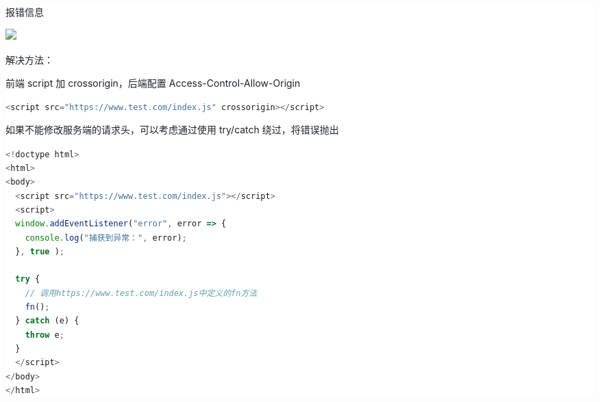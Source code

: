 <font style="color:rgb(31, 35, 40);">报错信息</font>

![](https://cdn.nlark.com/yuque/0/2024/png/207857/1714532994055-a7d0a580-c9d4-479b-8fce-d21f3784e1bb.png)

<font style="color:rgb(31, 35, 40);">解决方法：</font>

<font style="color:rgb(31, 35, 40);">前端 script 加 crossorigin，后端配置 Access-Control-Allow-Origin</font>

```javascript
<script src="https://www.test.com/index.js" crossorigin></script>

```

<font style="color:rgb(31, 35, 40);"></font>

<font style="color:rgb(31, 35, 40);">如果不能修改服务端的请求头，可以考虑通过使用 try/catch 绕过，将错误抛出</font>

```javascript
<!doctype html>
<html>
<body>
  <script src="https://www.test.com/index.js"></script>
  <script>
  window.addEventListener("error", error => {
    console.log("捕获到异常：", error);
  }, true );

  try {
    // 调用https://www.test.com/index.js中定义的fn方法
    fn();
  } catch (e) {
    throw e;
  }
  </script>
</body>
</html>
```




























